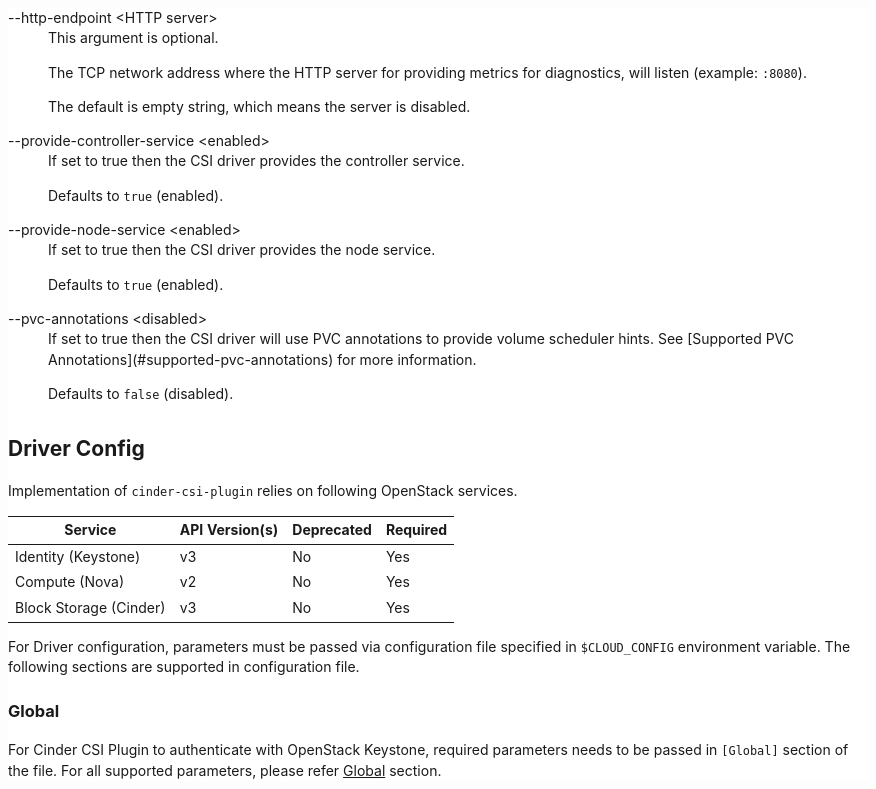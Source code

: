   <dt>--http-endpoint &lt;HTTP server&gt;</dt>
  <dd>
  This argument is optional.

  The TCP network address where the HTTP server for providing metrics for diagnostics, will listen (example: `:8080`).

  The default is empty string, which means the server is disabled.
  </dd>

  <dt>--provide-controller-service &lt;enabled&gt;</dt>
  <dd>
  If set to true then the CSI driver provides the controller service.

  Defaults to `true` (enabled).
  </dd>

  <dt>--provide-node-service &lt;enabled&gt;</dt>
  <dd>
  If set to true then the CSI driver provides the node service.

  Defaults to `true` (enabled).
  </dd>

  <dt>--pvc-annotations &lt;disabled&gt;</dt>
  <dd>
  If set to true then the CSI driver will use PVC annotations to provide volume
  scheduler hints. See [Supported PVC Annotations](#supported-pvc-annotations)
  for more information.

  Defaults to `false` (disabled).
  </dd>
</dl>

## Driver Config

Implementation of `cinder-csi-plugin` relies on following OpenStack services.

| Service                        | API Version(s) | Deprecated | Required |
|--------------------------------|----------------|------------|----------|
| Identity (Keystone)            | v3             | No         | Yes      |
| Compute (Nova)                 | v2             | No         | Yes      |
| Block Storage (Cinder)         | v3             | No         | Yes      |


For Driver configuration, parameters must be passed via configuration file specified in `$CLOUD_CONFIG` environment variable.
The following sections are supported in configuration file.

### Global
For Cinder CSI Plugin to authenticate with OpenStack Keystone, required parameters needs to be passed in `[Global]` section of the file. For all supported parameters, please refer [Global](../openstack-cloud-controller-manager/using-openstack-cloud-controller-manager.md#global) section.
